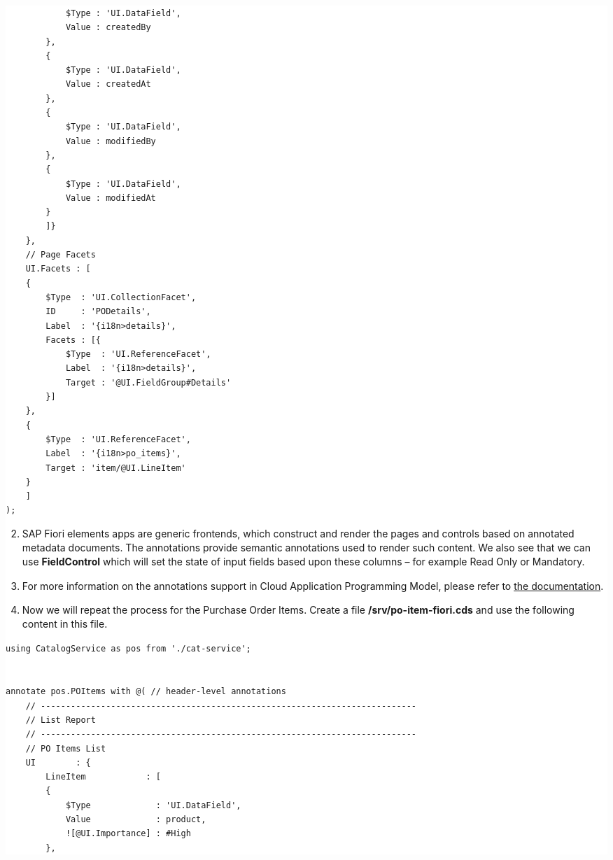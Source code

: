 ```cds
            $Type : 'UI.DataField',
            Value : createdBy
        },
        {
            $Type : 'UI.DataField',
            Value : createdAt
        },
        {
            $Type : 'UI.DataField',
            Value : modifiedBy
        },
        {
            $Type : 'UI.DataField',
            Value : modifiedAt
        }
        ]}
    },
    // Page Facets
    UI.Facets : [
    {
        $Type  : 'UI.CollectionFacet',
        ID     : 'PODetails',
        Label  : '{i18n>details}',
        Facets : [{
            $Type  : 'UI.ReferenceFacet',
            Label  : '{i18n>details}',
            Target : '@UI.FieldGroup#Details'
        }]
    },
    {
        $Type  : 'UI.ReferenceFacet',
        Label  : '{i18n>po_items}',
        Target : 'item/@UI.LineItem'
    }
    ]
);
```

2. SAP Fiori elements apps are generic frontends, which construct and render the pages and controls based on annotated metadata documents. The annotations provide semantic annotations used to render such content. We also see that we can use **FieldControl** which will set the state of input fields based upon these columns – for example Read Only or Mandatory.

3. For more information on the annotations support in Cloud Application Programming Model, please refer to [the documentation](https://cap.cloud.sap/docs/advanced/odata#annotations).

4. Now we will repeat the process for the Purchase Order Items. Create a file **/srv/po-item-fiori.cds** and use the following content in this file.

```cds
using CatalogService as pos from './cat-service';


annotate pos.POItems with @( // header-level annotations
    // ---------------------------------------------------------------------------
    // List Report
    // ---------------------------------------------------------------------------
    // PO Items List
    UI        : {
        LineItem            : [
        {
            $Type             : 'UI.DataField',
            Value             : product,
            ![@UI.Importance] : #High
        },
```